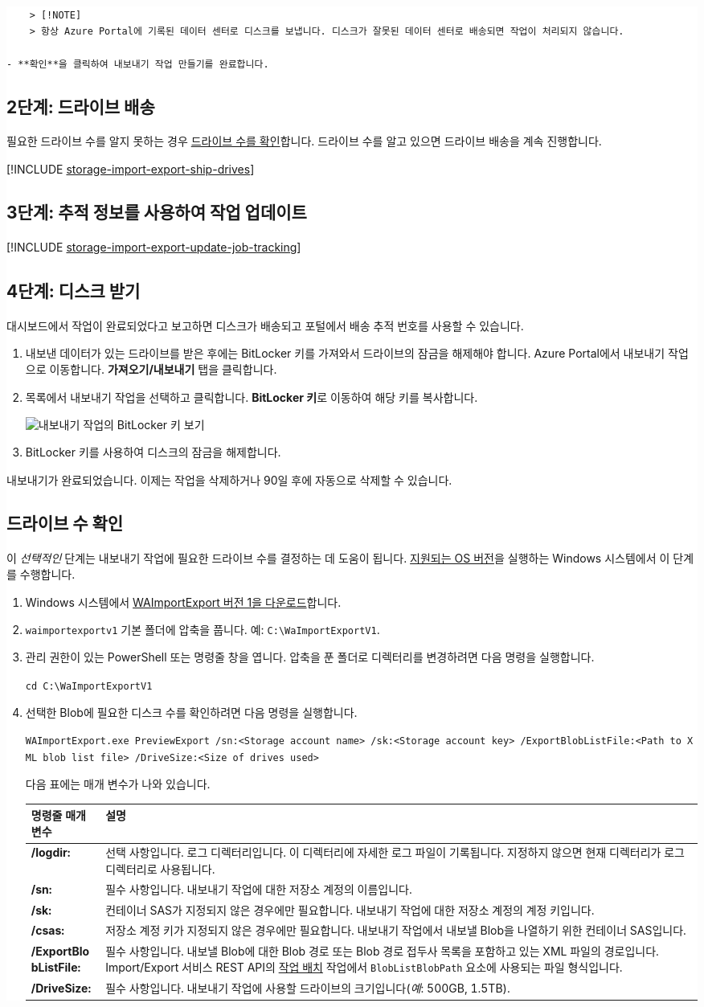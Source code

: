         > [!NOTE] 
        > 항상 Azure Portal에 기록된 데이터 센터로 디스크를 보냅니다. 디스크가 잘못된 데이터 센터로 배송되면 작업이 처리되지 않습니다.

    - **확인**을 클릭하여 내보내기 작업 만들기를 완료합니다.

## <a name="step-2-ship-the-drives"></a>2단계: 드라이브 배송

필요한 드라이브 수를 알지 못하는 경우 [드라이브 수를 확인](#check-the-number-of-drives)합니다. 드라이브 수를 알고 있으면 드라이브 배송을 계속 진행합니다.

[!INCLUDE [storage-import-export-ship-drives](../../../includes/storage-import-export-ship-drives.md)]

## <a name="step-3-update-the-job-with-tracking-information"></a>3단계: 추적 정보를 사용하여 작업 업데이트

[!INCLUDE [storage-import-export-update-job-tracking](../../../includes/storage-import-export-update-job-tracking.md)]


## <a name="step-4-receive-the-disks"></a>4단계: 디스크 받기
대시보드에서 작업이 완료되었다고 보고하면 디스크가 배송되고 포털에서 배송 추적 번호를 사용할 수 있습니다.

1. 내보낸 데이터가 있는 드라이브를 받은 후에는 BitLocker 키를 가져와서 드라이브의 잠금을 해제해야 합니다. Azure Portal에서 내보내기 작업으로 이동합니다. **가져오기/내보내기** 탭을 클릭합니다. 
2. 목록에서 내보내기 작업을 선택하고 클릭합니다. **BitLocker 키**로 이동하여 해당 키를 복사합니다.
   
   ![내보내기 작업의 BitLocker 키 보기](./media/storage-import-export-service/export-job-bitlocker-keys.png)

3. BitLocker 키를 사용하여 디스크의 잠금을 해제합니다.

내보내기가 완료되었습니다. 이제는 작업을 삭제하거나 90일 후에 자동으로 삭제할 수 있습니다.


## <a name="check-the-number-of-drives"></a>드라이브 수 확인

이 *선택적인* 단계는 내보내기 작업에 필요한 드라이브 수를 결정하는 데 도움이 됩니다. [지원되는 OS 버전](storage-import-export-requirements.md#supported-operating-systems)을 실행하는 Windows 시스템에서 이 단계를 수행합니다.

1. Windows 시스템에서 [WAImportExport 버전 1을 다운로드](https://aka.ms/waiev1)합니다. 
2. `waimportexportv1` 기본 폴더에 압축을 풉니다. 예: `C:\WaImportExportV1`.
3. 관리 권한이 있는 PowerShell 또는 명령줄 창을 엽니다. 압축을 푼 폴더로 디렉터리를 변경하려면 다음 명령을 실행합니다.
    
    `cd C:\WaImportExportV1`

4. 선택한 Blob에 필요한 디스크 수를 확인하려면 다음 명령을 실행합니다.

    `WAImportExport.exe PreviewExport /sn:<Storage account name> /sk:<Storage account key> /ExportBlobListFile:<Path to XML blob list file> /DriveSize:<Size of drives used>`

    다음 표에는 매개 변수가 나와 있습니다.
    
    |명령줄 매개 변수|설명|  
    |--------------------------|-----------------|  
    |**/logdir:**|선택 사항입니다. 로그 디렉터리입니다. 이 디렉터리에 자세한 로그 파일이 기록됩니다. 지정하지 않으면 현재 디렉터리가 로그 디렉터리로 사용됩니다.|  
    |**/sn:**|필수 사항입니다. 내보내기 작업에 대한 저장소 계정의 이름입니다.|  
    |**/sk:**|컨테이너 SAS가 지정되지 않은 경우에만 필요합니다. 내보내기 작업에 대한 저장소 계정의 계정 키입니다.|  
    |**/csas:**|저장소 계정 키가 지정되지 않은 경우에만 필요합니다. 내보내기 작업에서 내보낼 Blob을 나열하기 위한 컨테이너 SAS입니다.|  
    |**/ExportBlobListFile:**|필수 사항입니다. 내보낼 Blob에 대한 Blob 경로 또는 Blob 경로 접두사 목록을 포함하고 있는 XML 파일의 경로입니다. Import/Export 서비스 REST API의 [작업 배치](/rest/api/storageimportexport/jobs) 작업에서 `BlobListBlobPath` 요소에 사용되는 파일 형식입니다.|  
    |**/DriveSize:**|필수 사항입니다. 내보내기 작업에 사용할 드라이브의 크기입니다(*예*: 500GB, 1.5TB).|  
